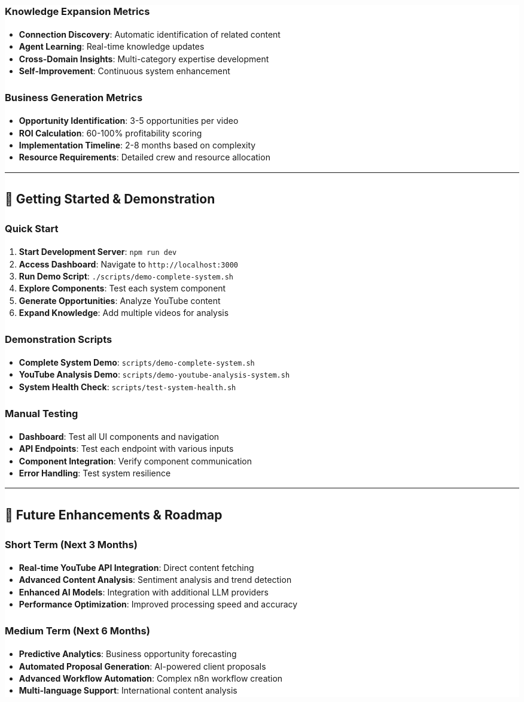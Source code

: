 ### **Knowledge Expansion Metrics**
- **Connection Discovery**: Automatic identification of related content
- **Agent Learning**: Real-time knowledge updates
- **Cross-Domain Insights**: Multi-category expertise development
- **Self-Improvement**: Continuous system enhancement

### **Business Generation Metrics**
- **Opportunity Identification**: 3-5 opportunities per video
- **ROI Calculation**: 60-100% profitability scoring
- **Implementation Timeline**: 2-8 months based on complexity
- **Resource Requirements**: Detailed crew and resource allocation

---

## 🚀 **Getting Started & Demonstration**

### **Quick Start**
1. **Start Development Server**: `npm run dev`
2. **Access Dashboard**: Navigate to `http://localhost:3000`
3. **Run Demo Script**: `./scripts/demo-complete-system.sh`
4. **Explore Components**: Test each system component
5. **Generate Opportunities**: Analyze YouTube content
6. **Expand Knowledge**: Add multiple videos for analysis

### **Demonstration Scripts**
- **Complete System Demo**: `scripts/demo-complete-system.sh`
- **YouTube Analysis Demo**: `scripts/demo-youtube-analysis-system.sh`
- **System Health Check**: `scripts/test-system-health.sh`

### **Manual Testing**
- **Dashboard**: Test all UI components and navigation
- **API Endpoints**: Test each endpoint with various inputs
- **Component Integration**: Verify component communication
- **Error Handling**: Test system resilience

---

## 🔮 **Future Enhancements & Roadmap**

### **Short Term (Next 3 Months)**
- **Real-time YouTube API Integration**: Direct content fetching
- **Advanced Content Analysis**: Sentiment analysis and trend detection
- **Enhanced AI Models**: Integration with additional LLM providers
- **Performance Optimization**: Improved processing speed and accuracy

### **Medium Term (Next 6 Months)**
- **Predictive Analytics**: Business opportunity forecasting
- **Automated Proposal Generation**: AI-powered client proposals
- **Advanced Workflow Automation**: Complex n8n workflow creation
- **Multi-language Support**: International content analysis
